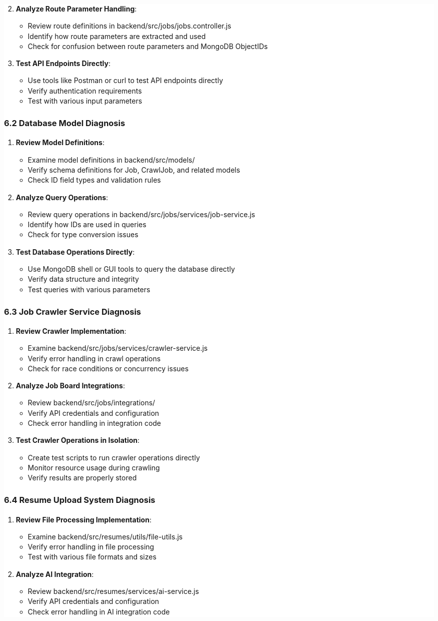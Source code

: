 2. **Analyze Route Parameter Handling**:
   - Review route definitions in backend/src/jobs/jobs.controller.js
   - Identify how route parameters are extracted and used
   - Check for confusion between route parameters and MongoDB ObjectIDs

3. **Test API Endpoints Directly**:
   - Use tools like Postman or curl to test API endpoints directly
   - Verify authentication requirements
   - Test with various input parameters

### 6.2 Database Model Diagnosis

1. **Review Model Definitions**:
   - Examine model definitions in backend/src/models/
   - Verify schema definitions for Job, CrawlJob, and related models
   - Check ID field types and validation rules

2. **Analyze Query Operations**:
   - Review query operations in backend/src/jobs/services/job-service.js
   - Identify how IDs are used in queries
   - Check for type conversion issues

3. **Test Database Operations Directly**:
   - Use MongoDB shell or GUI tools to query the database directly
   - Verify data structure and integrity
   - Test queries with various parameters

### 6.3 Job Crawler Service Diagnosis

1. **Review Crawler Implementation**:
   - Examine backend/src/jobs/services/crawler-service.js
   - Verify error handling in crawl operations
   - Check for race conditions or concurrency issues

2. **Analyze Job Board Integrations**:
   - Review backend/src/jobs/integrations/
   - Verify API credentials and configuration
   - Check error handling in integration code

3. **Test Crawler Operations in Isolation**:
   - Create test scripts to run crawler operations directly
   - Monitor resource usage during crawling
   - Verify results are properly stored

### 6.4 Resume Upload System Diagnosis

1. **Review File Processing Implementation**:
   - Examine backend/src/resumes/utils/file-utils.js
   - Verify error handling in file processing
   - Test with various file formats and sizes

2. **Analyze AI Integration**:
   - Review backend/src/resumes/services/ai-service.js
   - Verify API credentials and configuration
   - Check error handling in AI integration code

